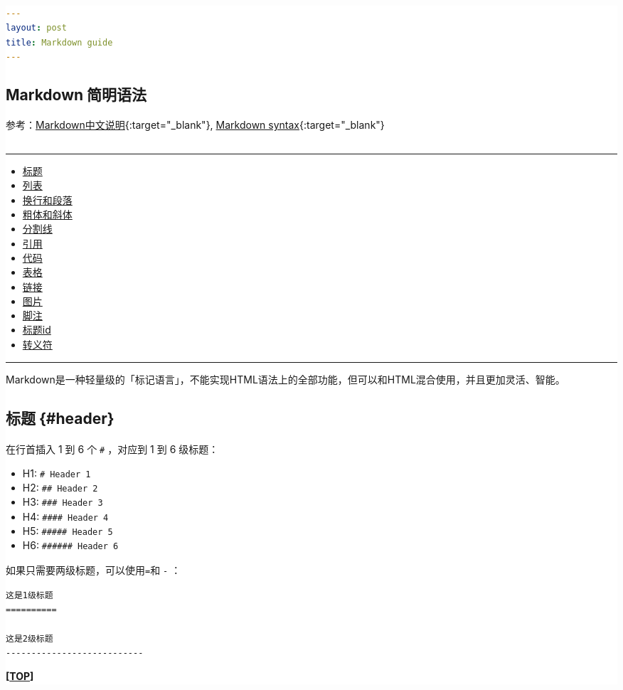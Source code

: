 ```yaml
---
layout: post
title: Markdown guide
---
```

## Markdown 简明语法

参考：[Markdown中文说明][ref1]{:target="_blank"}, [Markdown syntax][ref2]{:target="_blank"}

[ref1]:http://about.uuspider.com/2015/06/29/markdown.html
[ref2]:http://daringfireball.net/projects/markdown/syntax

<h2 id="top"></h2>

***

*   [标题](#header)
*   [列表](#list)
*   [换行和段落](#br)
*   [粗体和斜体](#strong)
*   [分割线](#hr)
*   [引用](#blockquote)
*   [代码](#code)
*   [表格](#table)
*   [链接](#link)
*   [图片](#img)
*   [脚注](#foot)
*   [标题id](#id)
*   [转义符](#backslash)

* * *

Markdown是一种轻量级的「标记语言」，不能实现HTML语法上的全部功能，但可以和HTML混合使用，并且更加灵活、智能。

## 标题 {#header}

在行首插入 1 到 6 个 `#` ，对应到 1 到 6 级标题：

* H1: `# Header 1`
* H2: `## Header 2`
* H3: `### Header 3`
* H4: `#### Header 4`
* H5: `##### Header 5`
* H6: `###### Header 6`
    
如果只需要两级标题，可以使用`=`和 `-` ：

    这是1级标题
    ==========

    这是2级标题
    ---------------------------
    
**[[TOP](#top)]**


[no.1]: http://about.uuspider.com/2015/06/29/markdown.html '简体中文说明'
[no.2]: https://github.com/othree/markdown-syntax-zhtw/blob/master/syntax.md "繁体中文说明"
[no.3]: http://daringfireball.net/projects/markdown/syntax (英文说明)
[new]: http://about.uuspider.com/2015/06/29/markdown.html '简体中文说明'